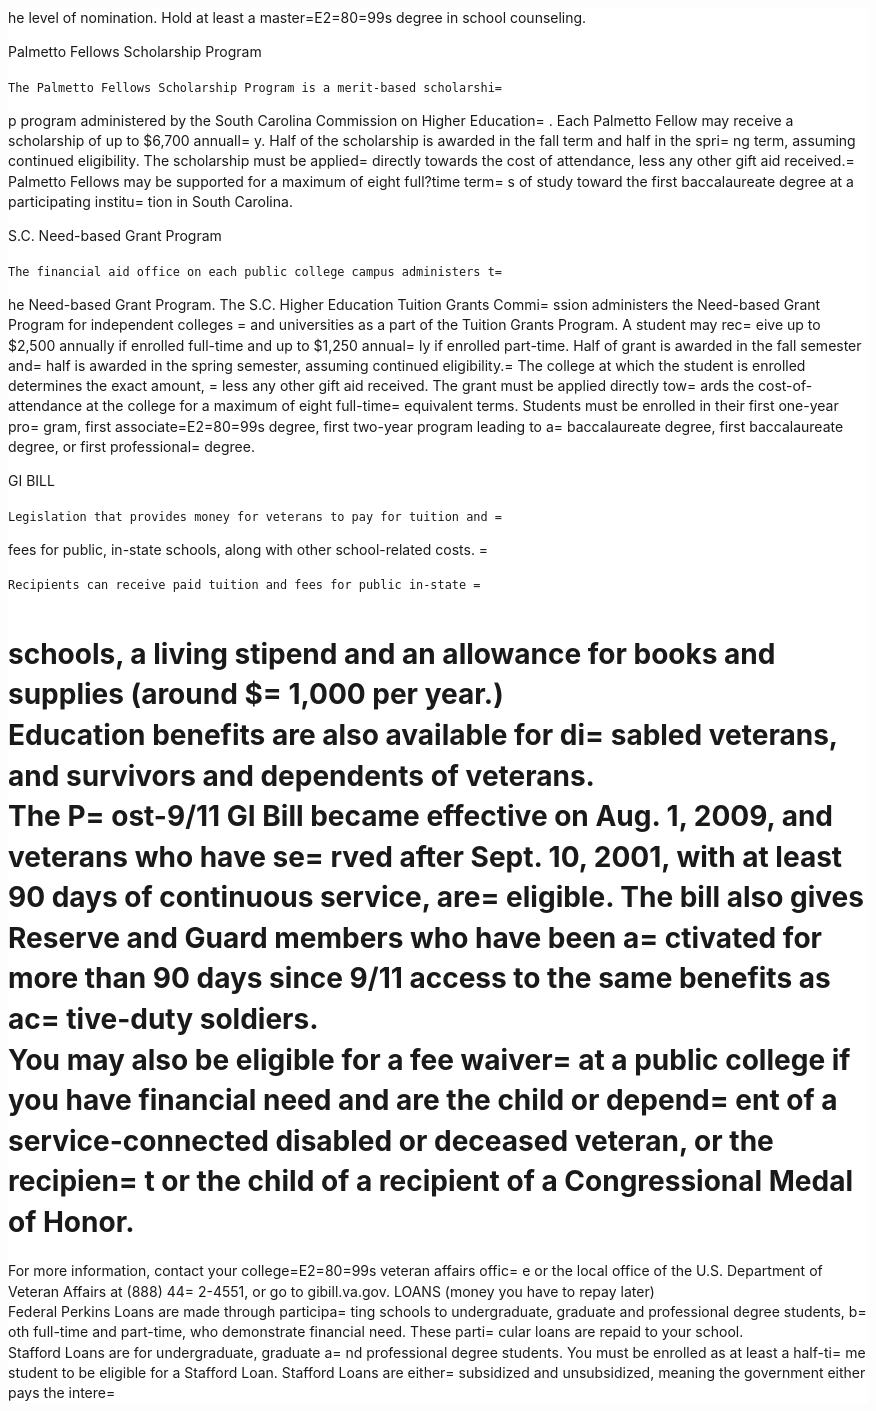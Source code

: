 he level of nomination.
    Hold at least a master=E2=80=99s degree in school counseling.
  

Palmetto Fellows Scholarship Program

    The Palmetto Fellows Scholarship Program is a merit-based scholarshi=
p program administered by the South Carolina Commission on Higher Education=
. Each    Palmetto Fellow may receive a scholarship of up to $6,700 annuall=
y. Half of the scholarship is awarded in the fall term and half in the spri=
ng term,    assuming continued eligibility. The scholarship must be applied=
 directly towards the cost of attendance, less any other gift aid received.=
 Palmetto Fellows    may be supported for a maximum of eight full?time term=
s of study toward the first baccalaureate degree at a participating institu=
tion in South Carolina.

S.C. Need-based Grant Program

    The financial aid office on each public college campus administers t=
he Need-based Grant Program. The S.C. Higher Education Tuition Grants Commi=
ssion    administers the Need-based Grant Program for independent colleges =
and universities as a part of the Tuition Grants Program. A student may rec=
eive up to    $2,500 annually if enrolled full-time and up to $1,250 annual=
ly if enrolled part-time. Half of grant is awarded in the fall semester and=
 half is awarded in    the spring semester, assuming continued eligibility.=
 The college at which the student is enrolled determines the exact amount, =
less any other gift aid    received. The grant must be applied directly tow=
ards the cost-of-attendance at the college for a maximum of eight full-time=
 equivalent terms. Students must    be enrolled in their first one-year pro=
gram, first associate=E2=80=99s degree, first two-year program leading to a=
 baccalaureate degree, first baccalaureate    degree, or first professional=
 degree.

GI BILL

  
    Legislation that provides money for veterans to pay for tuition and =
fees for public, in-state schools, along with other school-related costs.  =
  
    Recipients can receive paid tuition and fees for public in-state =
schools, a living stipend and an allowance for books and supplies (around $=
1,000 per    year.)    
    Education benefits are also available for di=
sabled veterans, and survivors and dependents of veterans.    
    The P=
ost-9/11 GI Bill became effective on Aug. 1, 2009, and veterans who have se=
rved after Sept. 10, 2001, with at least 90 days of continuous service, are=
    eligible. The bill also gives Reserve and Guard members who have been a=
ctivated for more than 90 days since 9/11 access to the same benefits as ac=
tive-duty    soldiers.    
    You may also be eligible for a fee waiver=
 at a public college if you have financial need and are the child or depend=
ent of a service-connected disabled or    deceased veteran, or the recipien=
t or the child of a recipient of a Congressional Medal of Honor.    
   =
 For more information, contact your college=E2=80=99s veteran affairs offic=
e or the local office of the U.S. Department of Veteran Affairs at (888) 44=
2-4551, or go    to gibill.va.gov.
LOANS
    (money you have to repay later)    
 Federal Perkins Loans    are made through participa=
ting schools to undergraduate, graduate and professional degree students, b=
oth full-time and part-time, who demonstrate financial    need. These parti=
cular loans are repaid to your school.    
 Stafford Loans    are for undergraduate, graduate a=
nd professional degree students. You must be enrolled as at least a half-ti=
me student to be eligible for a Stafford Loan.    Stafford Loans are either=
 subsidized and unsubsidized, meaning the government either pays the intere=